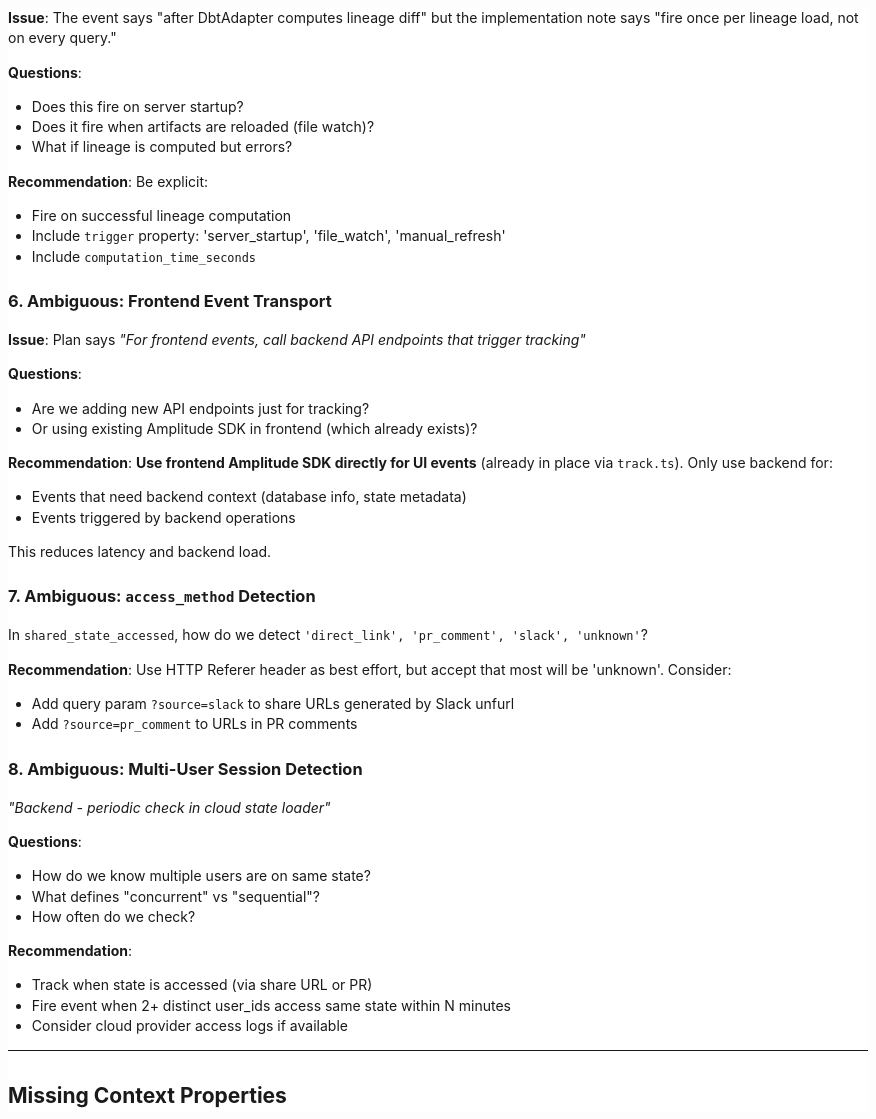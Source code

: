 **Issue**: The event says "after DbtAdapter computes lineage diff" but the implementation note says "fire once per lineage load, not on every query."

**Questions**:
- Does this fire on server startup?
- Does it fire when artifacts are reloaded (file watch)?
- What if lineage is computed but errors?

**Recommendation**: Be explicit:
- Fire on successful lineage computation
- Include `trigger` property: 'server_startup', 'file_watch', 'manual_refresh'
- Include `computation_time_seconds`

### 6. **Ambiguous: Frontend Event Transport**

**Issue**: Plan says *"For frontend events, call backend API endpoints that trigger tracking"*

**Questions**:
- Are we adding new API endpoints just for tracking?
- Or using existing Amplitude SDK in frontend (which already exists)?

**Recommendation**: **Use frontend Amplitude SDK directly for UI events** (already in place via `track.ts`). Only use backend for:
- Events that need backend context (database info, state metadata)
- Events triggered by backend operations

This reduces latency and backend load.

### 7. **Ambiguous: `access_method` Detection**

In `shared_state_accessed`, how do we detect `'direct_link', 'pr_comment', 'slack', 'unknown'`?

**Recommendation**: Use HTTP Referer header as best effort, but accept that most will be 'unknown'. Consider:
- Add query param `?source=slack` to share URLs generated by Slack unfurl
- Add `?source=pr_comment` to URLs in PR comments

### 8. **Ambiguous: Multi-User Session Detection**

*"Backend - periodic check in cloud state loader"*

**Questions**:
- How do we know multiple users are on same state?
- What defines "concurrent" vs "sequential"?
- How often do we check?

**Recommendation**:
- Track when state is accessed (via share URL or PR)
- Fire event when 2+ distinct user_ids access same state within N minutes
- Consider cloud provider access logs if available

---

## Missing Context Properties
